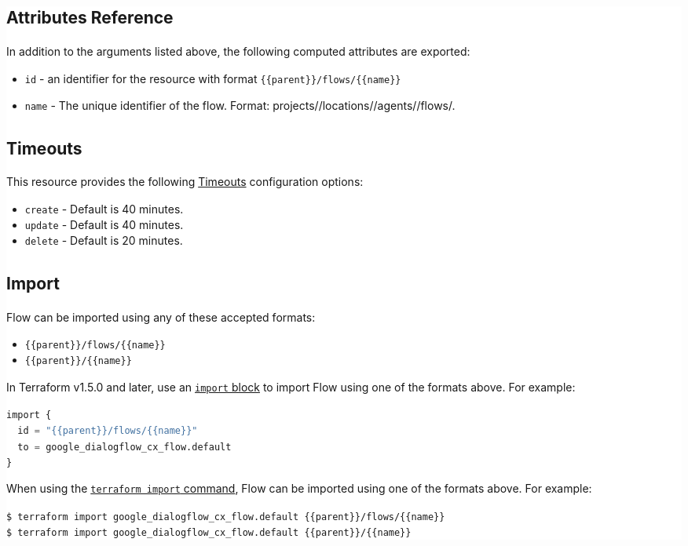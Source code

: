 ## Attributes Reference

In addition to the arguments listed above, the following computed attributes are exported:

* `id` - an identifier for the resource with format `{{parent}}/flows/{{name}}`

* `name` -
  The unique identifier of the flow.
  Format: projects/<Project ID>/locations/<Location ID>/agents/<Agent ID>/flows/<Flow ID>.


## Timeouts

This resource provides the following
[Timeouts](https://developer.hashicorp.com/terraform/plugin/sdkv2/resources/retries-and-customizable-timeouts) configuration options:

- `create` - Default is 40 minutes.
- `update` - Default is 40 minutes.
- `delete` - Default is 20 minutes.

## Import


Flow can be imported using any of these accepted formats:

* `{{parent}}/flows/{{name}}`
* `{{parent}}/{{name}}`


In Terraform v1.5.0 and later, use an [`import` block](https://developer.hashicorp.com/terraform/language/import) to import Flow using one of the formats above. For example:

```tf
import {
  id = "{{parent}}/flows/{{name}}"
  to = google_dialogflow_cx_flow.default
}
```

When using the [`terraform import` command](https://developer.hashicorp.com/terraform/cli/commands/import), Flow can be imported using one of the formats above. For example:

```
$ terraform import google_dialogflow_cx_flow.default {{parent}}/flows/{{name}}
$ terraform import google_dialogflow_cx_flow.default {{parent}}/{{name}}
```
